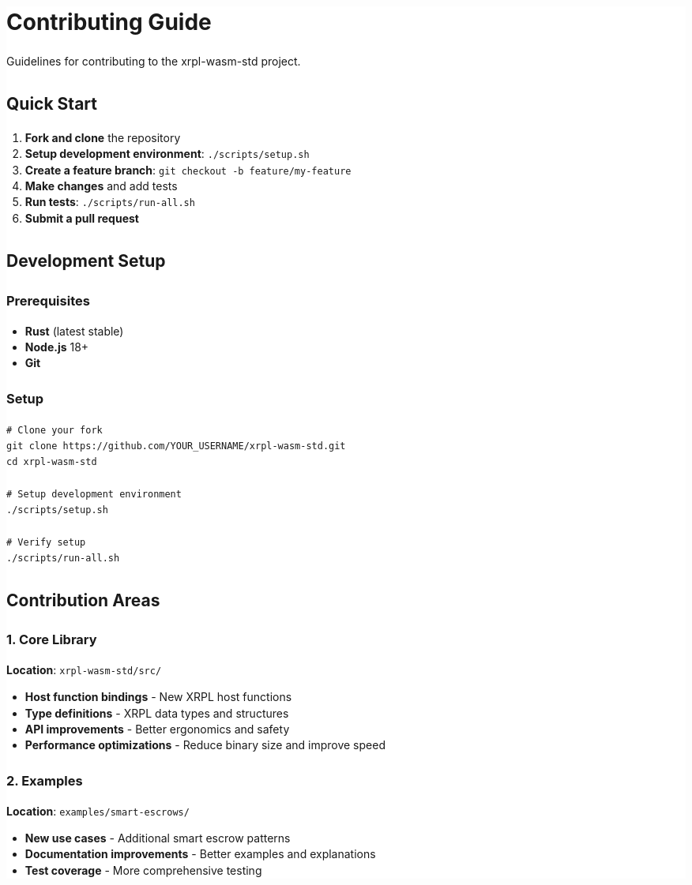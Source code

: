 # Contributing Guide

Guidelines for contributing to the xrpl-wasm-std project.

## Quick Start

1. **Fork and clone** the repository
2. **Setup development environment**: `./scripts/setup.sh`
3. **Create a feature branch**: `git checkout -b feature/my-feature`
4. **Make changes** and add tests
5. **Run tests**: `./scripts/run-all.sh`
6. **Submit a pull request**

## Development Setup

### Prerequisites

- **Rust** (latest stable)
- **Node.js** 18+
- **Git**

### Setup

```shell
# Clone your fork
git clone https://github.com/YOUR_USERNAME/xrpl-wasm-std.git
cd xrpl-wasm-std

# Setup development environment
./scripts/setup.sh

# Verify setup
./scripts/run-all.sh
```

## Contribution Areas

### 1. Core Library

**Location**: `xrpl-wasm-std/src/`

- **Host function bindings** - New XRPL host functions
- **Type definitions** - XRPL data types and structures
- **API improvements** - Better ergonomics and safety
- **Performance optimizations** - Reduce binary size and improve speed

### 2. Examples

**Location**: `examples/smart-escrows/`

- **New use cases** - Additional smart escrow patterns
- **Documentation improvements** - Better examples and explanations
- **Test coverage** - More comprehensive testing
